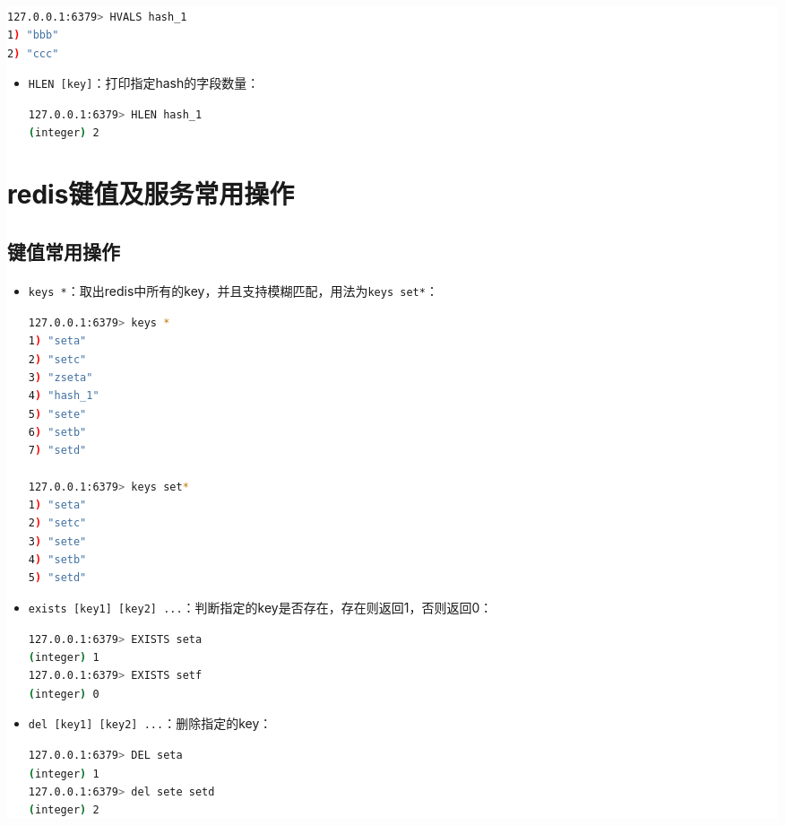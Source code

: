   ```bash
  127.0.0.1:6379> HVALS hash_1
  1) "bbb"
  2) "ccc"
  
  ```

- `HLEN [key]`：打印指定hash的字段数量：

  ```bash
  127.0.0.1:6379> HLEN hash_1
  (integer) 2
  
  ```

# redis键值及服务常用操作

## 键值常用操作

- `keys *`：取出redis中所有的key，并且支持模糊匹配，用法为`keys set*`：

  ```bash
  127.0.0.1:6379> keys *
  1) "seta"
  2) "setc"
  3) "zseta"
  4) "hash_1"
  5) "sete"
  6) "setb"
  7) "setd"
  
  127.0.0.1:6379> keys set*
  1) "seta"
  2) "setc"
  3) "sete"
  4) "setb"
  5) "setd"
  ```

- `exists [key1] [key2] ...`：判断指定的key是否存在，存在则返回1，否则返回0：

  ```bash
  127.0.0.1:6379> EXISTS seta
  (integer) 1
  127.0.0.1:6379> EXISTS setf
  (integer) 0
  
  ```

- `del [key1] [key2] ...`：删除指定的key：

  ```bash
  127.0.0.1:6379> DEL seta
  (integer) 1
  127.0.0.1:6379> del sete setd
  (integer) 2
  
  ```

